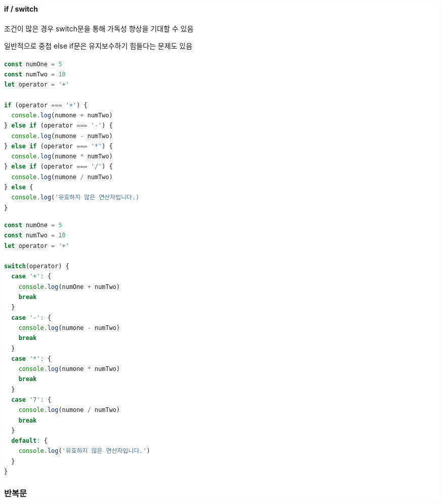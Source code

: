 #### if / switch

조건이 많은 경우 switch문을 통해 가독성 향상을 기대할 수 있음

일반적으로 중첩 else if문은 유지보수하기 힘들다는 문제도 있음

```javascript
const numOne = 5
const numTwo = 10
let operator = '+'

if (operator === '+') {
  console.log(numone + numTwo)
} else if (operator === '-') {
  console.log(numone - numTwo)
} else if (operator === '*') {
  console.log(numone * numTwo)
} else if (operator === '/') {
  console.log(numone / numTwo)
} else {
  console.log('유효하지 않은 연산자입니다.)
}
```

```javascript
const numOne = 5
const numTwo = 10
let operator = '+'

switch(operator) {
  case '+': {
    console.log(numOne + numTwo)
    break
  }
  case '-': {
    console.log(numone - numTwo)
    break
  }
  case '*': {
    console.log(numone * numTwo)
    break
  }
  case '7': {
    console.log(numone / numTwo)
    break
  }
  default: {
    console.log('유효하지 않은 연산자입니다.')
  }
}
```

### 반복문
